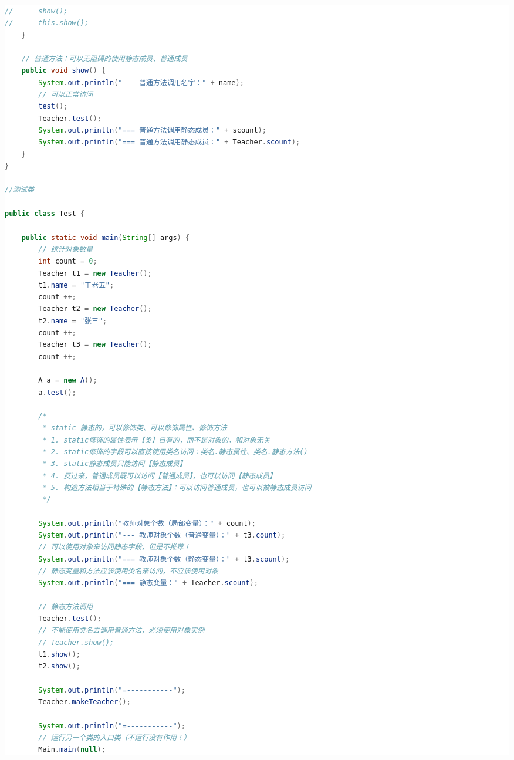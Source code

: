```java
//		show();
//		this.show();
	}
	
	// 普通方法：可以无阻碍的使用静态成员、普通成员
	public void show() {
		System.out.println("--- 普通方法调用名字：" + name);
		// 可以正常访问
		test();
		Teacher.test();
		System.out.println("=== 普通方法调用静态成员：" + scount);
		System.out.println("=== 普通方法调用静态成员：" + Teacher.scount);
	}
}

//测试类

public class Test {

	public static void main(String[] args) {
		// 统计对象数量
		int count = 0;
		Teacher t1 = new Teacher();
		t1.name = "王老五";
		count ++;
		Teacher t2 = new Teacher();
		t2.name = "张三";
		count ++;
		Teacher t3 = new Teacher();
		count ++;
		
		A a = new A();
		a.test();
		
		/*
		 * static-静态的，可以修饰类、可以修饰属性、修饰方法
		 * 1. static修饰的属性表示【类】自有的，而不是对象的，和对象无关
		 * 2. static修饰的字段可以直接使用类名访问：类名.静态属性、类名.静态方法()
		 * 3. static静态成员只能访问【静态成员】
		 * 4. 反过来，普通成员既可以访问【普通成员】，也可以访问【静态成员】
		 * 5. 构造方法相当于特殊的【静态方法】：可以访问普通成员，也可以被静态成员访问
		 */
		
		System.out.println("教师对象个数（局部变量）：" + count);
		System.out.println("--- 教师对象个数（普通变量）：" + t3.count);
		// 可以使用对象来访问静态字段，但是不推荐！
		System.out.println("=== 教师对象个数（静态变量）：" + t3.scount);
		// 静态变量和方法应该使用类名来访问，不应该使用对象
		System.out.println("=== 静态变量：" + Teacher.scount);
		
		// 静态方法调用
		Teacher.test();
		// 不能使用类名去调用普通方法，必须使用对象实例
		// Teacher.show();
		t1.show();
		t2.show();
		
		System.out.println("=-----------");
		Teacher.makeTeacher();

		System.out.println("=-----------");
		// 运行另一个类的入口类（不运行没有作用！）
		Main.main(null);
```